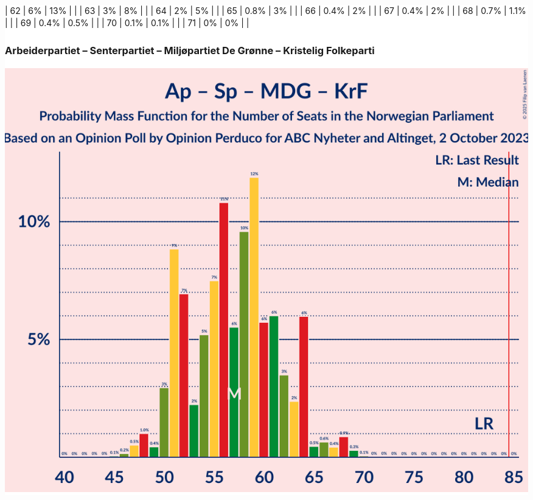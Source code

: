 | 62 | 6% | 13% |  |
| 63 | 3% | 8% |  |
| 64 | 2% | 5% |  |
| 65 | 0.8% | 3% |  |
| 66 | 0.4% | 2% |  |
| 67 | 0.4% | 2% |  |
| 68 | 0.7% | 1.1% |  |
| 69 | 0.4% | 0.5% |  |
| 70 | 0.1% | 0.1% |  |
| 71 | 0% | 0% |  |

### Arbeiderpartiet – Senterpartiet – Miljøpartiet De Grønne – Kristelig Folkeparti

![Graph with seats probability mass function not yet produced](2023-10-02-OpinionPerduco-coalitions-seats-pmf-ap–sp–mdg–krf.png "Seats Probability Mass Function")
